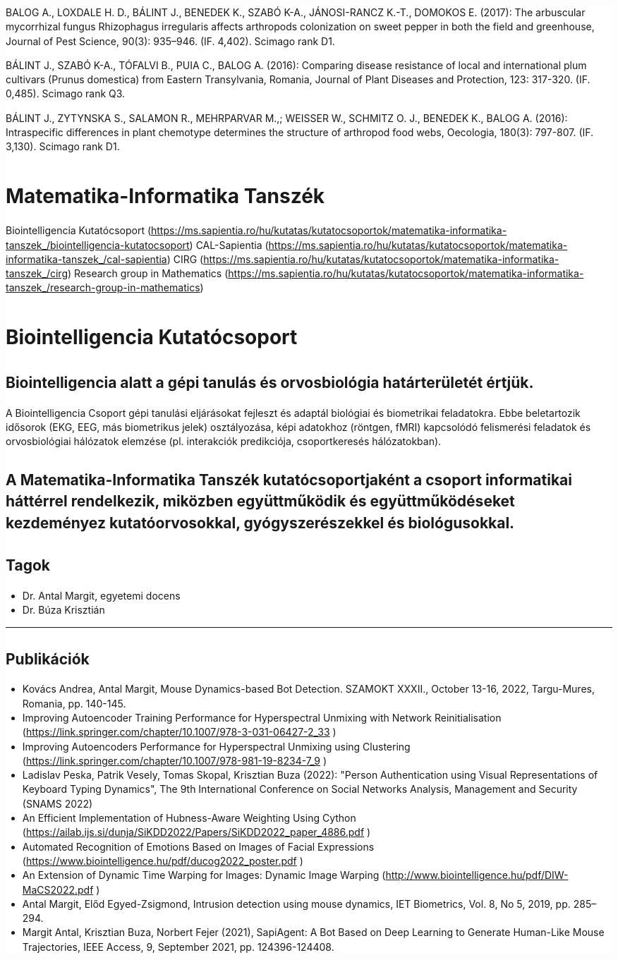 BALOG A., LOXDALE H. D., BÁLINT J., BENEDEK K., SZABÓ K-A., JÁNOSI-RANCZ K.-T., DOMOKOS E. (2017): The arbuscular mycorrhizal fungus Rhizophagus irregularis affects arthropods colonization on sweet pepper in both the field and greenhouse, Journal of Pest Science, 90(3): 935–946. (IF. 4,402). Scimago rank D1.

BÁLINT J., SZABÓ K-A., TÓFALVI B., PUIA C., BALOG A. (2016): Comparing disease resistance of local and international plum cultivars (Prunus domestica) from Eastern Transylvania, Romania, Journal of Plant Diseases and Protection, 123: 317-320. (IF. 0,485). Scimago rank Q3.

BÁLINT J., ZYTYNSKA S., SALAMON R., MEHRPARVAR M.,; WEISSER W., SCHMITZ O. J., BENEDEK K., BALOG A. (2016): Intraspecific differences in plant chemotype determines the structure of arthropod food webs, Oecologia, 180(3): 797-807. (IF. 3,130). Scimago rank D1.
# Matematika-Informatika Tanszék
Biointelligencia Kutatócsoport (https://ms.sapientia.ro/hu/kutatas/kutatocsoportok/matematika-informatika-tanszek_/biointelligencia-kutatocsoport)
CAL-Sapientia (https://ms.sapientia.ro/hu/kutatas/kutatocsoportok/matematika-informatika-tanszek_/cal-sapientia)
CIRG (https://ms.sapientia.ro/hu/kutatas/kutatocsoportok/matematika-informatika-tanszek_/cirg)
Research group in Mathematics (https://ms.sapientia.ro/hu/kutatas/kutatocsoportok/matematika-informatika-tanszek_/research-group-in-mathematics)
# Biointelligencia Kutatócsoport

Biointelligencia alatt a gépi tanulás és orvosbiológia határterületét értjük.
---
A Biointelligencia Csoport gépi tanulási eljárásokat fejleszt és adaptál biológiai és biometrikai feladatokra. Ebbe beletartozik idősorok (EKG, EEG, más biometrikus jelek) osztályozása, képi adatokhoz (röntgen, fMRI) kapcsolódó felismerési feladatok és orvosbiológiai hálózatok elemzése (pl. interakciók predikciója, csoportkeresés hálózatokban).

A Matematika-Informatika Tanszék kutatócsoportjaként a csoport informatikai háttérrel rendelkezik, miközben együttműködik és együttműködéseket kezdeményez kutatóorvosokkal, gyógyszerészekkel és biológusokkal.
---
## Tagok

*   Dr. Antal Margit, egyetemi docens
*   Dr. Búza Krisztián
---
## Publikációk

*   Kovács Andrea, Antal Margit, Mouse Dynamics-based Bot Detection. SZAMOKT XXXII., October 13-16, 2022, Targu-Mures, Romania, pp. 140-145.
*   Improving Autoencoder Training Performance for Hyperspectral Unmixing with Network Reinitialisation (https://link.springer.com/chapter/10.1007/978-3-031-06427-2_33 )
*   Improving Autoencoders Performance for Hyperspectral Unmixing using Clustering (https://link.springer.com/chapter/10.1007/978-981-19-8234-7_9 )
*   Ladislav Peska, Patrik Vesely, Tomas Skopal, Krisztian Buza (2022): "Person Authentication using Visual Representations of Keyboard Typing Dynamics", The 9th International Conference on Social Networks Analysis, Management and Security (SNAMS 2022)
*   An Efficient Implementation of Hubness-Aware Weighting Using Cython (https://ailab.ijs.si/dunja/SiKDD2022/Papers/SiKDD2022_paper_4886.pdf )
*   Automated Recognition of Emotions Based on Images of Facial Expressions (https://www.biointelligence.hu/pdf/ducog2022_poster.pdf )
*   An Extension of Dynamic Time Warping for Images: Dynamic Image Warping (http://www.biointelligence.hu/pdf/DIW-MaCS2022.pdf )
*   Antal Margit, Előd Egyed-Zsigmond, Intrusion detection using mouse dynamics, IET Biometrics, Vol. 8, No 5, 2019, pp. 285–294.
*   Margit Antal, Krisztian Buza, Norbert Fejer (2021), SapiAgent: A Bot Based on Deep Learning to Generate Human-Like Mouse Trajectories, IEEE Access, 9, September 2021, pp. 124396-124408.